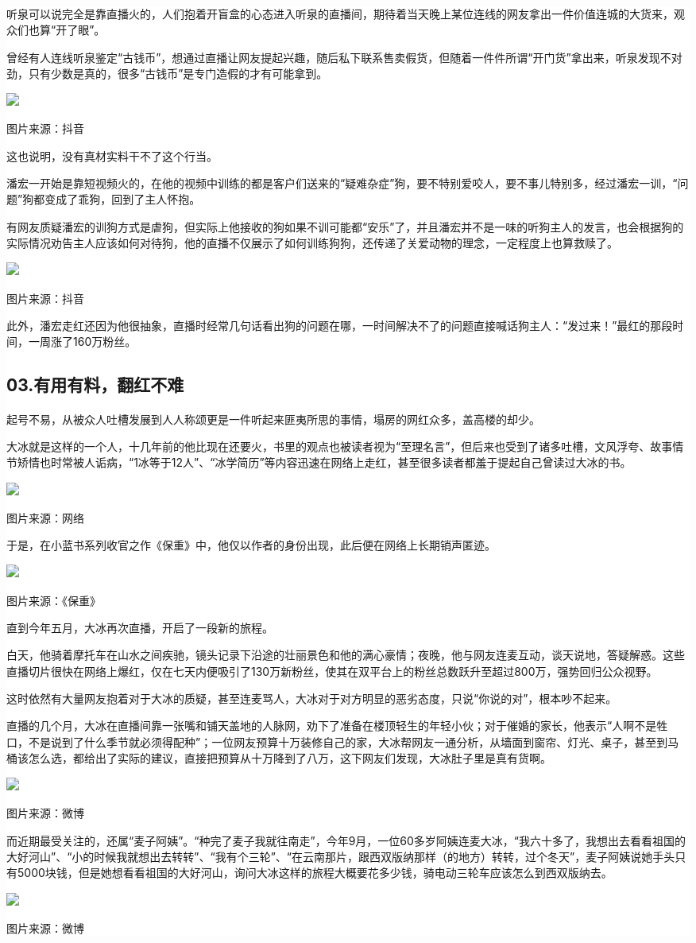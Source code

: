听泉可以说完全是靠直播火的，人们抱着开盲盒的心态进入听泉的直播间，期待着当天晚上某位连线的网友拿出一件价值连城的大货来，观众们也算“开了眼”。

曾经有人连线听泉鉴定“古钱币”，想通过直播让网友提起兴趣，随后私下联系售卖假货，但随着一件件所谓“开门货”拿出来，听泉发现不对劲，只有少数是真的，很多“古钱币”是专门造假的才有可能拿到。

![](https://image.woshipm.com/2025/01/13/cd48157e-d198-11ef-a0cc-00163e09d72f.png)

图片来源：抖音

这也说明，没有真材实料干不了这个行当。

潘宏一开始是靠短视频火的，在他的视频中训练的都是客户们送来的“疑难杂症”狗，要不特别爱咬人，要不事儿特别多，经过潘宏一训，“问题”狗都变成了乖狗，回到了主人怀抱。

有网友质疑潘宏的训狗方式是虐狗，但实际上他接收的狗如果不训可能都“安乐”了，并且潘宏并不是一味的听狗主人的发言，也会根据狗的实际情况劝告主人应该如何对待狗，他的直播不仅展示了如何训练狗狗，还传递了关爱动物的理念，一定程度上也算救赎了。

![](https://image.woshipm.com/2025/01/13/ce5d7fc6-d198-11ef-a0cc-00163e09d72f.png)

图片来源：抖音

此外，潘宏走红还因为他很抽象，直播时经常几句话看出狗的问题在哪，一时间解决不了的问题直接喊话狗主人：“发过来！”最红的那段时间，一周涨了160万粉丝。

## 03.有用有料，翻红不难

起号不易，从被众人吐槽发展到人人称颂更是一件听起来匪夷所思的事情，塌房的网红众多，盖高楼的却少。

大冰就是这样的一个人，十几年前的他比现在还要火，书里的观点也被读者视为“至理名言”，但后来也受到了诸多吐槽，文风浮夸、故事情节矫情也时常被人诟病，“1冰等于12人”、“冰学简历”等内容迅速在网络上走红，甚至很多读者都羞于提起自己曾读过大冰的书。

![](https://image.woshipm.com/2025/01/13/ceff7650-d198-11ef-a0cc-00163e09d72f.png)

图片来源：网络

于是，在小蓝书系列收官之作《保重》中，他仅以作者的身份出现，此后便在网络上长期销声匿迹。

![](https://image.woshipm.com/2025/01/13/cf95328a-d198-11ef-a0cc-00163e09d72f.png)

图片来源：《保重》

直到今年五月，大冰再次直播，开启了一段新的旅程。

白天，他骑着摩托车在山水之间疾驰，镜头记录下沿途的壮丽景色和他的满心豪情；夜晚，他与网友连麦互动，谈天说地，答疑解惑。这些直播切片很快在网络上爆红，仅在七天内便吸引了130万新粉丝，使其在双平台上的粉丝总数跃升至超过800万，强势回归公众视野。

这时依然有大量网友抱着对于大冰的质疑，甚至连麦骂人，大冰对于对方明显的恶劣态度，只说“你说的对”，根本吵不起来。

直播的几个月，大冰在直播间靠一张嘴和铺天盖地的人脉网，劝下了准备在楼顶轻生的年轻小伙；对于催婚的家长，他表示“人啊不是牲口，不是说到了什么季节就必须得配种”；一位网友预算十万装修自己的家，大冰帮网友一通分析，从墙面到窗帘、灯光、桌子，甚至到马桶该怎么选，都给出了实际的建议，直接把预算从十万降到了八万，这下网友们发现，大冰肚子里是真有货啊。

![](https://image.woshipm.com/2025/01/13/d04ab934-d198-11ef-a0cc-00163e09d72f.png)

图片来源：微博

而近期最受关注的，还属“麦子阿姨”。“种完了麦子我就往南走”，今年9月，一位60多岁阿姨连麦大冰，“我六十多了，我想出去看看祖国的大好河山”、“小的时候我就想出去转转”、“我有个三轮”、“在云南那片，跟西双版纳那样（的地方）转转，过个冬天”，麦子阿姨说她手头只有5000块钱，但是她想看看祖国的大好河山，询问大冰这样的旅程大概要花多少钱，骑电动三轮车应该怎么到西双版纳去。

![](https://image.woshipm.com/2025/01/13/d0edca52-d198-11ef-a0cc-00163e09d72f.png)

图片来源：微博
